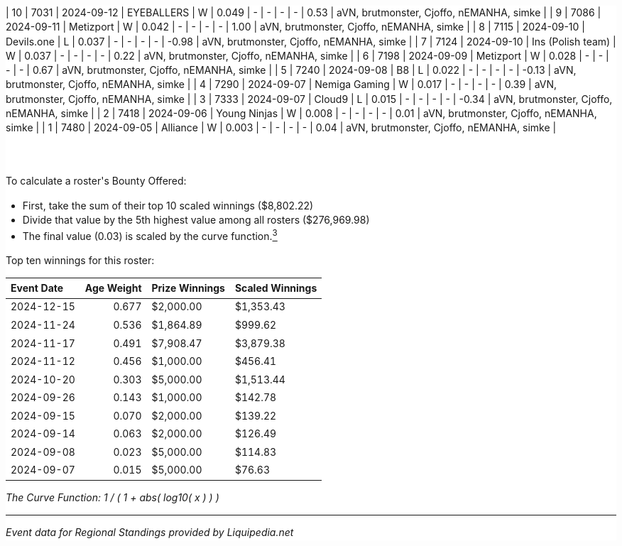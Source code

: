 |           10 |     7031 | 2024-09-12 | EYEBALLERS                                | W   | 0.049      | -            | -                | -                | -         |     0.53 | aVN, brutmonster, Cjoffo, nEMANHA, simke |
|            9 |     7086 | 2024-09-11 | Metizport                                 | W   | 0.042      | -            | -                | -                | -         |     1.00 | aVN, brutmonster, Cjoffo, nEMANHA, simke |
|            8 |     7115 | 2024-09-10 | Devils.one                                | L   | 0.037      | -            | -                | -                | -         |    -0.98 | aVN, brutmonster, Cjoffo, nEMANHA, simke |
|            7 |     7124 | 2024-09-10 | Ins (Polish team)                         | W   | 0.037      | -            | -                | -                | -         |     0.22 | aVN, brutmonster, Cjoffo, nEMANHA, simke |
|            6 |     7198 | 2024-09-09 | Metizport                                 | W   | 0.028      | -            | -                | -                | -         |     0.67 | aVN, brutmonster, Cjoffo, nEMANHA, simke |
|            5 |     7240 | 2024-09-08 | B8                                        | L   | 0.022      | -            | -                | -                | -         |    -0.13 | aVN, brutmonster, Cjoffo, nEMANHA, simke |
|            4 |     7290 | 2024-09-07 | Nemiga Gaming                             | W   | 0.017      | -            | -                | -                | -         |     0.39 | aVN, brutmonster, Cjoffo, nEMANHA, simke |
|            3 |     7333 | 2024-09-07 | Cloud9                                    | L   | 0.015      | -            | -                | -                | -         |    -0.34 | aVN, brutmonster, Cjoffo, nEMANHA, simke |
|            2 |     7418 | 2024-09-06 | Young Ninjas                              | W   | 0.008      | -            | -                | -                | -         |     0.01 | aVN, brutmonster, Cjoffo, nEMANHA, simke |
|            1 |     7480 | 2024-09-05 | Alliance                                  | W   | 0.003      | -            | -                | -                | -         |     0.04 | aVN, brutmonster, Cjoffo, nEMANHA, simke |

<br />
<span id="table2"></span><br />
To calculate a roster's Bounty Offered:<br />

- First, take the sum of their top 10 scaled winnings ($8,802.22)
- Divide that value by the 5th highest value among all rosters ($276,969.98)
- The final value (0.03) is scaled by the curve function.[<sup>3</sup>](#curveFunction)

Top ten winnings for this roster:<br />

| Event Date | Age Weight | Prize Winnings | Scaled Winnings |
| :- | -: | :- | :- |
| 2024-12-15 |      0.677 | $2,000.00      | $1,353.43       |
| 2024-11-24 |      0.536 | $1,864.89      | $999.62         |
| 2024-11-17 |      0.491 | $7,908.47      | $3,879.38       |
| 2024-11-12 |      0.456 | $1,000.00      | $456.41         |
| 2024-10-20 |      0.303 | $5,000.00      | $1,513.44       |
| 2024-09-26 |      0.143 | $1,000.00      | $142.78         |
| 2024-09-15 |      0.070 | $2,000.00      | $139.22         |
| 2024-09-14 |      0.063 | $2,000.00      | $126.49         |
| 2024-09-08 |      0.023 | $5,000.00      | $114.83         |
| 2024-09-07 |      0.015 | $5,000.00      | $76.63          |


<span id="curveFunction"></span>_The Curve Function: 1 / ( 1 + abs( log10( x ) ) )_<br />

---
_Event data for Regional Standings provided by Liquipedia.net_<br />
